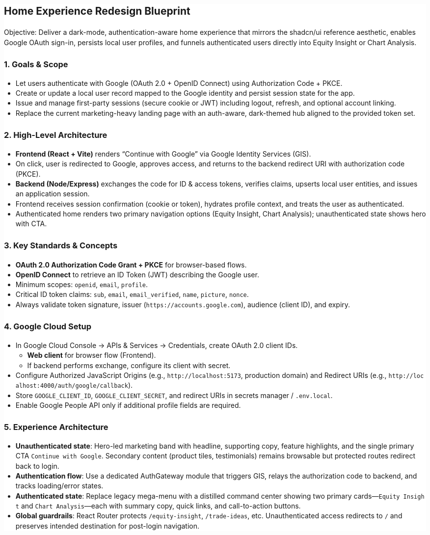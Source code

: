 ## Home Experience Redesign Blueprint

Objective: Deliver a dark-mode, authentication-aware home experience that mirrors the shadcn/ui reference aesthetic, enables Google OAuth sign-in, persists local user profiles, and funnels authenticated users directly into Equity Insight or Chart Analysis.

### 1. Goals & Scope
- Let users authenticate with Google (OAuth 2.0 + OpenID Connect) using Authorization Code + PKCE.
- Create or update a local user record mapped to the Google identity and persist session state for the app.
- Issue and manage first-party sessions (secure cookie or JWT) including logout, refresh, and optional account linking.
- Replace the current marketing-heavy landing page with an auth-aware, dark-themed hub aligned to the provided token set.

### 2. High-Level Architecture
- **Frontend (React + Vite)** renders “Continue with Google” via Google Identity Services (GIS).
- On click, user is redirected to Google, approves access, and returns to the backend redirect URI with authorization code (PKCE).
- **Backend (Node/Express)** exchanges the code for ID & access tokens, verifies claims, upserts local user entities, and issues an application session.
- Frontend receives session confirmation (cookie or token), hydrates profile context, and treats the user as authenticated.
- Authenticated home renders two primary navigation options (Equity Insight, Chart Analysis); unauthenticated state shows hero with CTA.

### 3. Key Standards & Concepts
- **OAuth 2.0 Authorization Code Grant + PKCE** for browser-based flows.
- **OpenID Connect** to retrieve an ID Token (JWT) describing the Google user.
- Minimum scopes: `openid`, `email`, `profile`.
- Critical ID token claims: `sub`, `email`, `email_verified`, `name`, `picture`, `nonce`.
- Always validate token signature, issuer (`https://accounts.google.com`), audience (client ID), and expiry.

### 4. Google Cloud Setup
- In Google Cloud Console → APIs & Services → Credentials, create OAuth 2.0 client IDs.
  - **Web client** for browser flow (Frontend).
  - If backend performs exchange, configure its client with secret.
- Configure Authorized JavaScript Origins (e.g., `http://localhost:5173`, production domain) and Redirect URIs (e.g., `http://localhost:4000/auth/google/callback`).
- Store `GOOGLE_CLIENT_ID`, `GOOGLE_CLIENT_SECRET`, and redirect URIs in secrets manager / `.env.local`.
- Enable Google People API only if additional profile fields are required.

### 5. Experience Architecture
- **Unauthenticated state**: Hero-led marketing band with headline, supporting copy, feature highlights, and the single primary CTA `Continue with Google`. Secondary content (product tiles, testimonials) remains browsable but protected routes redirect back to login.
- **Authentication flow**: Use a dedicated AuthGateway module that triggers GIS, relays the authorization code to backend, and tracks loading/error states.
- **Authenticated state**: Replace legacy mega-menu with a distilled command center showing two primary cards—`Equity Insight` and `Chart Analysis`—each with summary copy, quick links, and call-to-action buttons.
- **Global guardrails**: React Router protects `/equity-insight`, `/trade-ideas`, etc. Unauthenticated access redirects to `/` and preserves intended destination for post-login navigation.
